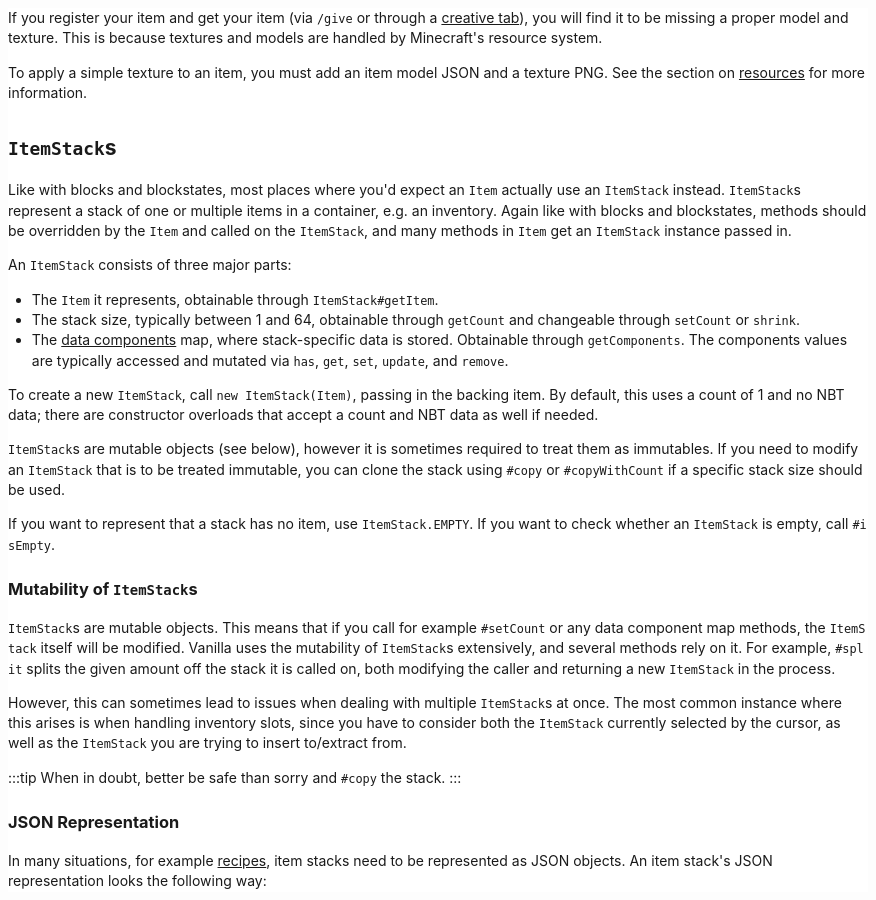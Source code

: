 If you register your item and get your item (via `/give` or through a [creative tab][creativetabs]), you will find it to be missing a proper model and texture. This is because textures and models  are handled by Minecraft's resource system.

To apply a simple texture to an item, you must add an item model JSON and a texture PNG. See the section on [resources][resources] for more information.

## `ItemStack`s

Like with blocks and blockstates, most places where you'd expect an `Item` actually use an `ItemStack` instead. `ItemStack`s represent a stack of one or multiple items in a container, e.g. an inventory. Again like with blocks and blockstates, methods should be overridden by the `Item` and called on the `ItemStack`, and many methods in `Item` get an `ItemStack` instance passed in.

An `ItemStack` consists of three major parts:

- The `Item` it represents, obtainable through `ItemStack#getItem`.
- The stack size, typically between 1 and 64, obtainable through `getCount` and changeable through `setCount` or `shrink`.
- The [data components][datacomponents] map, where stack-specific data is stored. Obtainable through `getComponents`. The components values are typically accessed and mutated via `has`, `get`, `set`, `update`, and `remove`.

To create a new `ItemStack`, call `new ItemStack(Item)`, passing in the backing item. By default, this uses a count of 1 and no NBT data; there are constructor overloads that accept a count and NBT data as well if needed.

`ItemStack`s are mutable objects (see below), however it is sometimes required to treat them as immutables. If you need to modify an `ItemStack` that is to be treated immutable, you can clone the stack using `#copy` or `#copyWithCount` if a specific stack size should be used.

If you want to represent that a stack has no item, use `ItemStack.EMPTY`. If you want to check whether an `ItemStack` is empty, call `#isEmpty`.

### Mutability of `ItemStack`s

`ItemStack`s are mutable objects. This means that if you call for example `#setCount` or any data component map methods, the `ItemStack` itself will be modified. Vanilla uses the mutability of `ItemStack`s extensively, and several methods rely on it. For example, `#split` splits the given amount off the stack it is called on, both modifying the caller and returning a new `ItemStack` in the process.

However, this can sometimes lead to issues when dealing with multiple `ItemStack`s at once. The most common instance where this arises is when handling inventory slots, since you have to consider both the `ItemStack` currently selected by the cursor, as well as the `ItemStack` you are trying to insert to/extract from.

:::tip
When in doubt, better be safe than sorry and `#copy` the stack.
:::

### JSON Representation

In many situations, for example [recipes], item stacks need to be represented as JSON objects. An item stack's JSON representation looks the following way:


[block]: ../blocks/index.md
[blockstates]: ../blocks/states.md
[breaking]: ../blocks/index.md#breaking-a-block
[creativetabs]: #creative-tabs
[datacomponents]: ./datacomponents.md
[food]: #food
[hunger]: https://minecraft.wiki/w/Hunger#Mechanics
[interactionpipeline]: interactionpipeline.md
[loottables]: ../resources/server/loottables/index.md
[mobeffectinstance]: mobeffects.md#mobeffectinstances
[modbus]: ../concepts/events.md#event-buses
[recipes]: ../resources/server/recipes/index.md
[registering]: ../concepts/registries.md#methods-for-registering
[resources]: ../resources/index.md#assets
[sides]: ../concepts/sides.md
[wikicomponents]: https://minecraft.wiki/w/Data_component_format